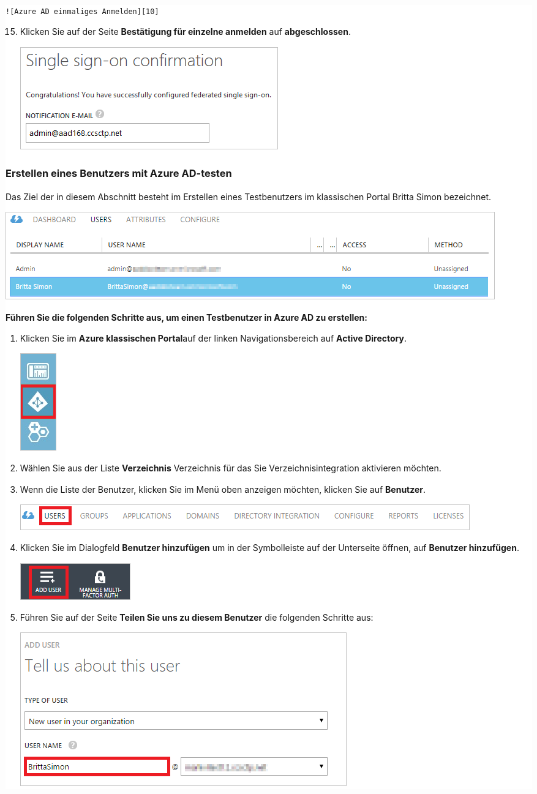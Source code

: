     ![Azure AD einmaliges Anmelden][10]

15. Klicken Sie auf der Seite **Bestätigung für einzelne anmelden** auf **abgeschlossen**.  
    
    ![Azure AD einmaliges Anmelden][11]



### <a name="creating-an-azure-ad-test-user"></a>Erstellen eines Benutzers mit Azure AD-testen
Das Ziel der in diesem Abschnitt besteht im Erstellen eines Testbenutzers im klassischen Portal Britta Simon bezeichnet.

![Erstellen von Azure AD-Benutzer][20]

**Führen Sie die folgenden Schritte aus, um einen Testbenutzer in Azure AD zu erstellen:**

1. Klicken Sie im **Azure klassischen Portal**auf der linken Navigationsbereich auf **Active Directory**.

    ![Erstellen eines Benutzers mit Azure AD-testen](./media/active-directory-saas-front-tutorial/create_aaduser_09.png)

2. Wählen Sie aus der Liste **Verzeichnis** Verzeichnis für das Sie Verzeichnisintegration aktivieren möchten.

3. Wenn die Liste der Benutzer, klicken Sie im Menü oben anzeigen möchten, klicken Sie auf **Benutzer**.
    
    ![Erstellen eines Benutzers mit Azure AD-testen](./media/active-directory-saas-front-tutorial/create_aaduser_03.png)

4. Klicken Sie im Dialogfeld **Benutzer hinzufügen** um in der Symbolleiste auf der Unterseite öffnen, auf **Benutzer hinzufügen**.

    ![Erstellen eines Benutzers mit Azure AD-testen](./media/active-directory-saas-front-tutorial/create_aaduser_04.png)

5. Führen Sie auf der Seite **Teilen Sie uns zu diesem Benutzer** die folgenden Schritte aus:

    ![Erstellen eines Benutzers mit Azure AD-testen](./media/active-directory-saas-front-tutorial/create_aaduser_05.png)


[1]: ./media/active-directory-saas-front-tutorial/tutorial_general_01.png
[2]: ./media/active-directory-saas-front-tutorial/tutorial_general_02.png
[3]: ./media/active-directory-saas-front-tutorial/tutorial_general_03.png
[4]: ./media/active-directory-saas-front-tutorial/tutorial_general_04.png
[6]: ./media/active-directory-saas-front-tutorial/tutorial_general_05.png
[10]: ./media/active-directory-saas-front-tutorial/tutorial_general_06.png
[11]: ./media/active-directory-saas-front-tutorial/tutorial_general_07.png
[20]: ./media/active-directory-saas-front-tutorial/tutorial_general_100.png
[200]: ./media/active-directory-saas-front-tutorial/tutorial_general_200.png
[201]: ./media/active-directory-saas-front-tutorial/tutorial_general_201.png
[203]: ./media/active-directory-saas-front-tutorial/tutorial_general_203.png
[204]: ./media/active-directory-saas-front-tutorial/tutorial_general_204.png
[205]: ./media/active-directory-saas-front-tutorial/tutorial_general_205.png